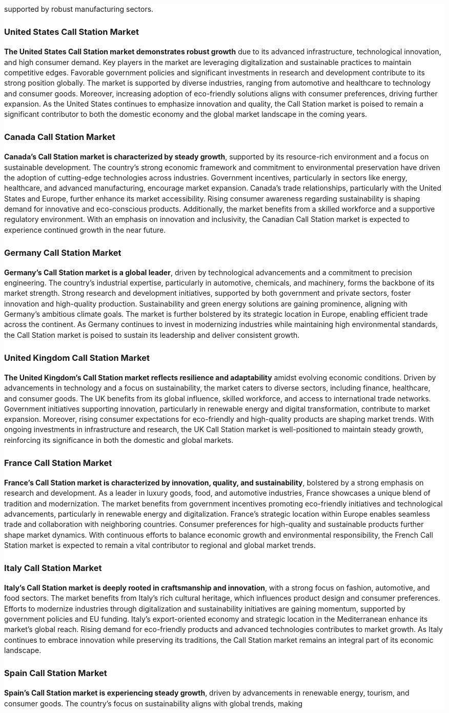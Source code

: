 supported by robust manufacturing sectors.</span></em></p></blockquote><h3><strong>United States Call Station Market</strong></h3><p><strong>The United States Call Station market demonstrates robust growth</strong> due to its advanced infrastructure, technological innovation, and high consumer demand. Key players in the market are leveraging digitalization and sustainable practices to maintain competitive edges. Favorable government policies and significant investments in research and development contribute to its strong position globally. The market is supported by diverse industries, ranging from automotive and healthcare to technology and consumer goods. Moreover, increasing adoption of eco-friendly solutions aligns with consumer preferences, driving further expansion. As the United States continues to emphasize innovation and quality, the Call Station market is poised to remain a significant contributor to both the domestic economy and the global market landscape in the coming years.</p><h3><strong>Canada Call Station Market</strong></h3><p><strong>Canada&rsquo;s Call Station market is characterized by steady growth</strong>, supported by its resource-rich environment and a focus on sustainable development. The country&rsquo;s strong economic framework and commitment to environmental preservation have driven the adoption of cutting-edge technologies across industries. Government incentives, particularly in sectors like energy, healthcare, and advanced manufacturing, encourage market expansion. Canada&rsquo;s trade relationships, particularly with the United States and Europe, further enhance its market accessibility. Rising consumer awareness regarding sustainability is shaping demand for innovative and eco-conscious products. Additionally, the market benefits from a skilled workforce and a supportive regulatory environment. With an emphasis on innovation and inclusivity, the Canadian Call Station market is expected to experience continued growth in the near future.</p><h3><strong>Germany Call Station Market</strong></h3><p><strong>Germany&rsquo;s Call Station market is a global leader</strong>, driven by technological advancements and a commitment to precision engineering. The country&rsquo;s industrial expertise, particularly in automotive, chemicals, and machinery, forms the backbone of its market strength. Strong research and development initiatives, supported by both government and private sectors, foster innovation and high-quality production. Sustainability and green energy solutions are gaining prominence, aligning with Germany&rsquo;s ambitious climate goals. The market is further bolstered by its strategic location in Europe, enabling efficient trade across the continent. As Germany continues to invest in modernizing industries while maintaining high environmental standards, the Call Station market is poised to sustain its leadership and deliver consistent growth.</p><h3><strong>United Kingdom Call Station Market</strong></h3><p><strong>The United Kingdom&rsquo;s Call Station market reflects resilience and adaptability</strong> amidst evolving economic conditions. Driven by advancements in technology and a focus on sustainability, the market caters to diverse sectors, including finance, healthcare, and consumer goods. The UK benefits from its global influence, skilled workforce, and access to international trade networks. Government initiatives supporting innovation, particularly in renewable energy and digital transformation, contribute to market expansion. Moreover, rising consumer expectations for eco-friendly and high-quality products are shaping market trends. With ongoing investments in infrastructure and research, the UK Call Station market is well-positioned to maintain steady growth, reinforcing its significance in both the domestic and global markets.</p><h3><strong>France Call Station Market</strong></h3><p><strong>France&rsquo;s Call Station market is characterized by innovation, quality, and sustainability</strong>, bolstered by a strong emphasis on research and development. As a leader in luxury goods, food, and automotive industries, France showcases a unique blend of tradition and modernization. The market benefits from government incentives promoting eco-friendly initiatives and technological advancements, particularly in renewable energy and digitalization. France&rsquo;s strategic location within Europe enables seamless trade and collaboration with neighboring countries. Consumer preferences for high-quality and sustainable products further shape market dynamics. With continuous efforts to balance economic growth and environmental responsibility, the French Call Station market is expected to remain a vital contributor to regional and global market trends.</p><h3><strong>Italy Call Station Market</strong></h3><p><strong>Italy&rsquo;s Call Station market is deeply rooted in craftsmanship and innovation</strong>, with a strong focus on fashion, automotive, and food sectors. The market benefits from Italy&rsquo;s rich cultural heritage, which influences product design and consumer preferences. Efforts to modernize industries through digitalization and sustainability initiatives are gaining momentum, supported by government policies and EU funding. Italy&rsquo;s export-oriented economy and strategic location in the Mediterranean enhance its market&rsquo;s global reach. Rising demand for eco-friendly products and advanced technologies contributes to market growth. As Italy continues to embrace innovation while preserving its traditions, the Call Station market remains an integral part of its economic landscape.</p><h3><strong>Spain Call Station Market</strong></h3><p><strong>Spain&rsquo;s Call Station market is experiencing steady growth</strong>, driven by advancements in renewable energy, tourism, and consumer goods. The country&rsquo;s focus on sustainability aligns with global trends, making
